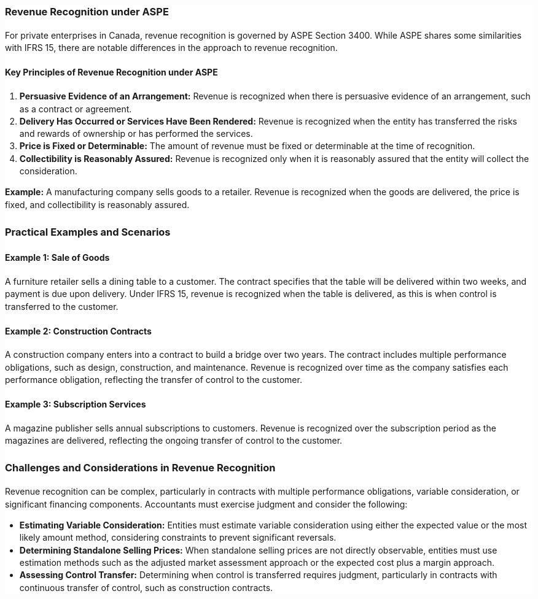 ### Revenue Recognition under ASPE

For private enterprises in Canada, revenue recognition is governed by ASPE Section 3400. While ASPE shares some similarities with IFRS 15, there are notable differences in the approach to revenue recognition.

#### Key Principles of Revenue Recognition under ASPE

1. **Persuasive Evidence of an Arrangement:** Revenue is recognized when there is persuasive evidence of an arrangement, such as a contract or agreement.
2. **Delivery Has Occurred or Services Have Been Rendered:** Revenue is recognized when the entity has transferred the risks and rewards of ownership or has performed the services.
3. **Price is Fixed or Determinable:** The amount of revenue must be fixed or determinable at the time of recognition.
4. **Collectibility is Reasonably Assured:** Revenue is recognized only when it is reasonably assured that the entity will collect the consideration.

**Example:** A manufacturing company sells goods to a retailer. Revenue is recognized when the goods are delivered, the price is fixed, and collectibility is reasonably assured.

### Practical Examples and Scenarios

#### Example 1: Sale of Goods

A furniture retailer sells a dining table to a customer. The contract specifies that the table will be delivered within two weeks, and payment is due upon delivery. Under IFRS 15, revenue is recognized when the table is delivered, as this is when control is transferred to the customer.

#### Example 2: Construction Contracts

A construction company enters into a contract to build a bridge over two years. The contract includes multiple performance obligations, such as design, construction, and maintenance. Revenue is recognized over time as the company satisfies each performance obligation, reflecting the transfer of control to the customer.

#### Example 3: Subscription Services

A magazine publisher sells annual subscriptions to customers. Revenue is recognized over the subscription period as the magazines are delivered, reflecting the ongoing transfer of control to the customer.

### Challenges and Considerations in Revenue Recognition

Revenue recognition can be complex, particularly in contracts with multiple performance obligations, variable consideration, or significant financing components. Accountants must exercise judgment and consider the following:

- **Estimating Variable Consideration:** Entities must estimate variable consideration using either the expected value or the most likely amount method, considering constraints to prevent significant reversals.
- **Determining Standalone Selling Prices:** When standalone selling prices are not directly observable, entities must use estimation methods such as the adjusted market assessment approach or the expected cost plus a margin approach.
- **Assessing Control Transfer:** Determining when control is transferred requires judgment, particularly in contracts with continuous transfer of control, such as construction contracts.
